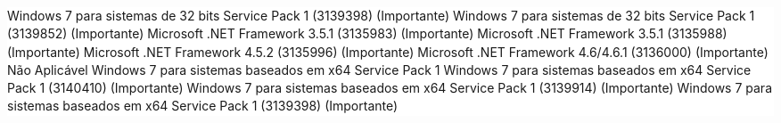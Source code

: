 </td>
<td style="border:1px solid black;">
Windows 7 para sistemas de 32 bits Service Pack 1  
(3139398)  
(Importante)

</td>
<td style="border:1px solid black;">
Windows 7 para sistemas de 32 bits Service Pack 1  
(3139852)  
(Importante)

</td>
<td style="border:1px solid black;">
Microsoft .NET Framework 3.5.1  
(3135983)  
(Importante)  
Microsoft .NET Framework 3.5.1  
(3135988)  
(Importante)  
Microsoft .NET Framework 4.5.2  
(3135996)  
(Importante)  
Microsoft .NET Framework 4.6/4.6.1  
(3136000)  
(Importante)

</td>
<td style="border:1px solid black;">
Não Aplicável

</td>
</tr>
<tr>
<td style="border:1px solid black;">
Windows 7 para sistemas baseados em x64 Service Pack 1

</td>
<td style="border:1px solid black;">
Windows 7 para sistemas baseados em x64 Service Pack 1  
(3140410)  
(Importante)

</td>
<td style="border:1px solid black;">
Windows 7 para sistemas baseados em x64 Service Pack 1  
(3139914)  
(Importante)

</td>
<td style="border:1px solid black;">
Windows 7 para sistemas baseados em x64 Service Pack 1  
(3139398)  
(Importante)
